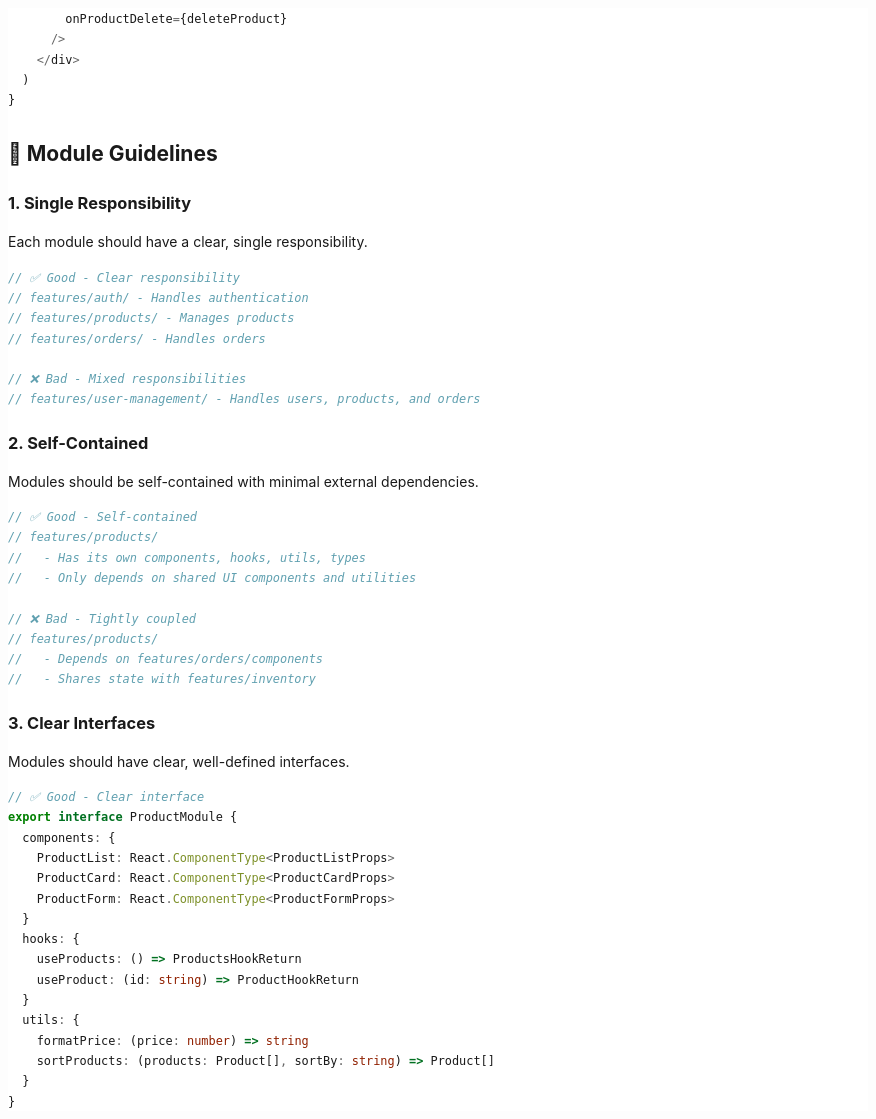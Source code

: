 ```typescript
        onProductDelete={deleteProduct}
      />
    </div>
  )
}
```

## 🎯 Module Guidelines

### 1. Single Responsibility
Each module should have a clear, single responsibility.

```typescript
// ✅ Good - Clear responsibility
// features/auth/ - Handles authentication
// features/products/ - Manages products
// features/orders/ - Handles orders

// ❌ Bad - Mixed responsibilities
// features/user-management/ - Handles users, products, and orders
```

### 2. Self-Contained
Modules should be self-contained with minimal external dependencies.

```typescript
// ✅ Good - Self-contained
// features/products/
//   - Has its own components, hooks, utils, types
//   - Only depends on shared UI components and utilities

// ❌ Bad - Tightly coupled
// features/products/
//   - Depends on features/orders/components
//   - Shares state with features/inventory
```

### 3. Clear Interfaces
Modules should have clear, well-defined interfaces.

```typescript
// ✅ Good - Clear interface
export interface ProductModule {
  components: {
    ProductList: React.ComponentType<ProductListProps>
    ProductCard: React.ComponentType<ProductCardProps>
    ProductForm: React.ComponentType<ProductFormProps>
  }
  hooks: {
    useProducts: () => ProductsHookReturn
    useProduct: (id: string) => ProductHookReturn
  }
  utils: {
    formatPrice: (price: number) => string
    sortProducts: (products: Product[], sortBy: string) => Product[]
  }
}
```
